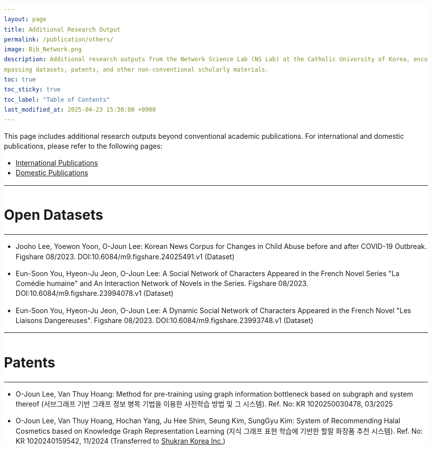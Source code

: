```yaml
---
layout: page
title: Additional Research Output
permalink: /publication/others/
image: Bib_Network.png
description: Additional research outputs from the Network Science Lab (NS Lab) at the Catholic University of Korea, encompassing datasets, patents, and other non-conventional scholarly materials.
toc: true
toc_sticky: true
toc_label: "Table of Contents"
last_modified_at: 2025-04-23 15:30:00 +0900
---
```



This page includes additional research outputs beyond conventional academic publications. For international and domestic publications, please refer to the following pages:
* [International Publications](https://nslab-cuk.github.io/publication/)
* [Domestic Publications](https://nslab-cuk.github.io/publication/domestic/)


***

# Open Datasets

***

* Jooho Lee, Yoewon Yoon, O-Joun Lee: Korean News Corpus for Changes in Child Abuse before and after COVID-19 Outbreak. Figshare 08/2023. DOI:10.6084/m9.figshare.24025491.v1 (Dataset)

* Eun-Soon You, Hyeon-Ju Jeon, O-Joun Lee: A Social Network of Characters Appeared in the French Novel Series "La Comédie humaine" and An Interaction Network of Novels in the Series. Figshare 08/2023. DOI:10.6084/m9.figshare.23994078.v1 (Dataset)

* Eun-Soon You, Hyeon-Ju Jeon, O-Joun Lee: A Dynamic Social Network of Characters Appeared in the French Novel "Les Liaisons Dangereuses". Figshare 08/2023. DOI:10.6084/m9.figshare.23993748.v1 (Dataset)



***

# Patents

***

* O-Joun Lee, Van Thuy Hoang: Method for pre-training using graph information bottleneck based on subgraph and system thereof (서브그래프 기반 그래프 정보 병목 기법을 이용한 사전학습 방법 및 그 시스템). Ref. No: KR 1020250030478, 03/2025

* O-Joun Lee, Van Thuy Hoang, Hochan Yang, Ju Hee Shim, Seung Kim, SungGyu Kim: System of Recommending Halal Cosmetics based on Knowledge Graph Representation Learning (지식 그래프 표현 학습에 기반한 할랄 화장품 추천 시스템). Ref. No: KR 1020240159542, 11/2024 (Transferred to [Shukran Korea Inc.](https://www.shukrankorea.com/))
